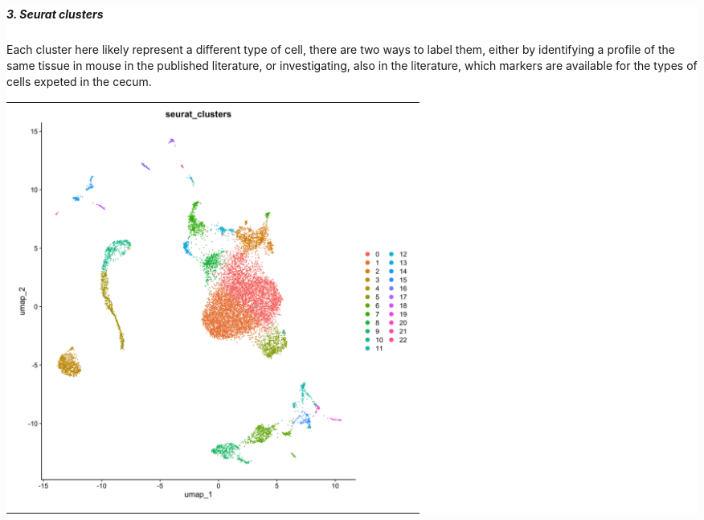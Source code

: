##### 3. Seurat clusters

Each cluster here likely represent a different type of cell, there are two ways to label them, either by identifying a profile of the same tissue in mouse in the published literature, or investigating, also in the literature, which markers are available for the types of cells expeted in the cecum.

<table>
  <tr>
    <td><img src="figures/merged_datasets_gut_UMAP_by_seurat_clusters.png" alt="merged_datasets_gut_UMAP_by_seurat_clusters.png" width="500"></td>
  </tr>
</table>
